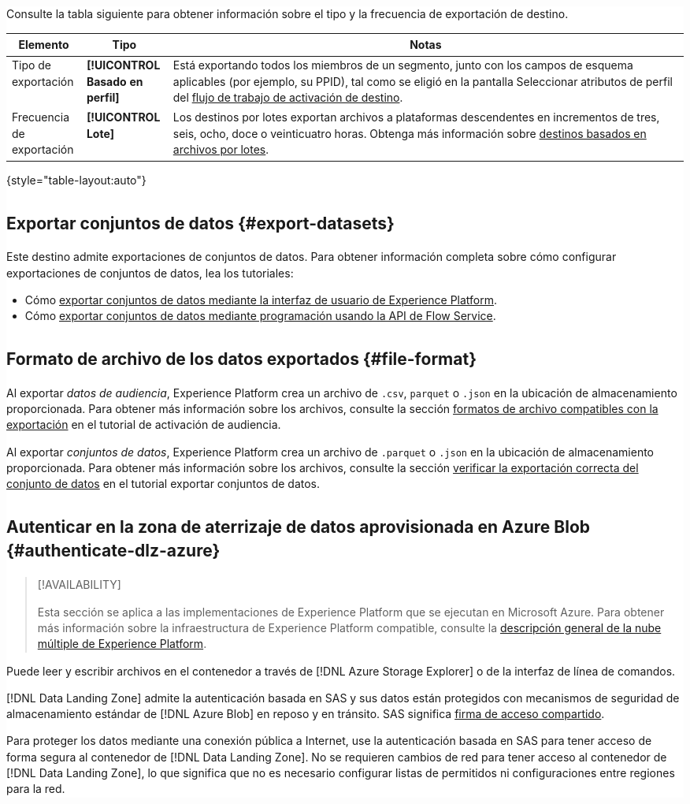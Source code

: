 Consulte la tabla siguiente para obtener información sobre el tipo y la frecuencia de exportación de destino.

| Elemento | Tipo | Notas |
---------|----------|---------|
| Tipo de exportación | **[!UICONTROL Basado en perfil]** | Está exportando todos los miembros de un segmento, junto con los campos de esquema aplicables (por ejemplo, su PPID), tal como se eligió en la pantalla Seleccionar atributos de perfil del [flujo de trabajo de activación de destino](/help/destinations/ui/activate-batch-profile-destinations.md#select-attributes). |
| Frecuencia de exportación | **[!UICONTROL Lote]** | Los destinos por lotes exportan archivos a plataformas descendentes en incrementos de tres, seis, ocho, doce o veinticuatro horas. Obtenga más información sobre [destinos basados en archivos por lotes](/help/destinations/destination-types.md#file-based). |

{style="table-layout:auto"}

## Exportar conjuntos de datos {#export-datasets}

Este destino admite exportaciones de conjuntos de datos. Para obtener información completa sobre cómo configurar exportaciones de conjuntos de datos, lea los tutoriales:

* Cómo [exportar conjuntos de datos mediante la interfaz de usuario de Experience Platform](/help/destinations/ui/export-datasets.md).
* Cómo [exportar conjuntos de datos mediante programación usando la API de Flow Service](/help/destinations/api/export-datasets.md).

## Formato de archivo de los datos exportados {#file-format}

Al exportar *datos de audiencia*, Experience Platform crea un archivo de `.csv`, `parquet` o `.json` en la ubicación de almacenamiento proporcionada. Para obtener más información sobre los archivos, consulte la sección [formatos de archivo compatibles con la exportación](../../ui/activate-batch-profile-destinations.md#supported-file-formats-export) en el tutorial de activación de audiencia.

Al exportar *conjuntos de datos*, Experience Platform crea un archivo de `.parquet` o `.json` en la ubicación de almacenamiento proporcionada. Para obtener más información sobre los archivos, consulte la sección [verificar la exportación correcta del conjunto de datos](../../ui/export-datasets.md#verify) en el tutorial exportar conjuntos de datos.

## Autenticar en la zona de aterrizaje de datos aprovisionada en Azure Blob {#authenticate-dlz-azure}

>[!AVAILABILITY]
>
>Esta sección se aplica a las implementaciones de Experience Platform que se ejecutan en Microsoft Azure. Para obtener más información sobre la infraestructura de Experience Platform compatible, consulte la [descripción general de la nube múltiple de Experience Platform](https://experienceleague.adobe.com/es/docs/experience-platform/landing/multi-cloud).

Puede leer y escribir archivos en el contenedor a través de [!DNL Azure Storage Explorer] o de la interfaz de línea de comandos.

[!DNL Data Landing Zone] admite la autenticación basada en SAS y sus datos están protegidos con mecanismos de seguridad de almacenamiento estándar de [!DNL Azure Blob] en reposo y en tránsito. SAS significa [firma de acceso compartido](https://learn.microsoft.com/en-us/azure/ai-services/translator/document-translation/how-to-guides/create-sas-tokens?tabs=Containers).

Para proteger los datos mediante una conexión pública a Internet, use la autenticación basada en SAS para tener acceso de forma segura al contenedor de [!DNL Data Landing Zone]. No se requieren cambios de red para tener acceso al contenedor de [!DNL Data Landing Zone], lo que significa que no es necesario configurar listas de permitidos ni configuraciones entre regiones para la red.
